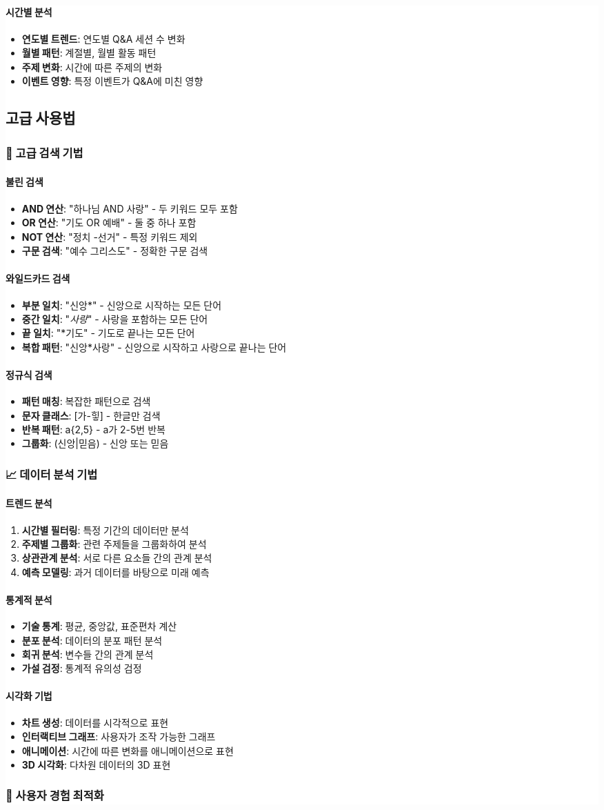 #### 시간별 분석
- **연도별 트렌드**: 연도별 Q&A 세션 수 변화
- **월별 패턴**: 계절별, 월별 활동 패턴
- **주제 변화**: 시간에 따른 주제의 변화
- **이벤트 영향**: 특정 이벤트가 Q&A에 미친 영향

## 고급 사용법

### 🔧 고급 검색 기법

#### 불린 검색
- **AND 연산**: "하나님 AND 사랑" - 두 키워드 모두 포함
- **OR 연산**: "기도 OR 예배" - 둘 중 하나 포함
- **NOT 연산**: "정치 -선거" - 특정 키워드 제외
- **구문 검색**: "예수 그리스도" - 정확한 구문 검색

#### 와일드카드 검색
- **부분 일치**: "신앙*" - 신앙으로 시작하는 모든 단어
- **중간 일치**: "*사랑*" - 사랑을 포함하는 모든 단어
- **끝 일치**: "*기도" - 기도로 끝나는 모든 단어
- **복합 패턴**: "신앙*사랑" - 신앙으로 시작하고 사랑으로 끝나는 단어

#### 정규식 검색
- **패턴 매칭**: 복잡한 패턴으로 검색
- **문자 클래스**: [가-힣] - 한글만 검색
- **반복 패턴**: a{2,5} - a가 2-5번 반복
- **그룹화**: (신앙|믿음) - 신앙 또는 믿음

### 📈 데이터 분석 기법

#### 트렌드 분석
1. **시간별 필터링**: 특정 기간의 데이터만 분석
2. **주제별 그룹화**: 관련 주제들을 그룹화하여 분석
3. **상관관계 분석**: 서로 다른 요소들 간의 관계 분석
4. **예측 모델링**: 과거 데이터를 바탕으로 미래 예측

#### 통계적 분석
- **기술 통계**: 평균, 중앙값, 표준편차 계산
- **분포 분석**: 데이터의 분포 패턴 분석
- **회귀 분석**: 변수들 간의 관계 분석
- **가설 검정**: 통계적 유의성 검정

#### 시각화 기법
- **차트 생성**: 데이터를 시각적으로 표현
- **인터랙티브 그래프**: 사용자가 조작 가능한 그래프
- **애니메이션**: 시간에 따른 변화를 애니메이션으로 표현
- **3D 시각화**: 다차원 데이터의 3D 표현

### 🎨 사용자 경험 최적화

